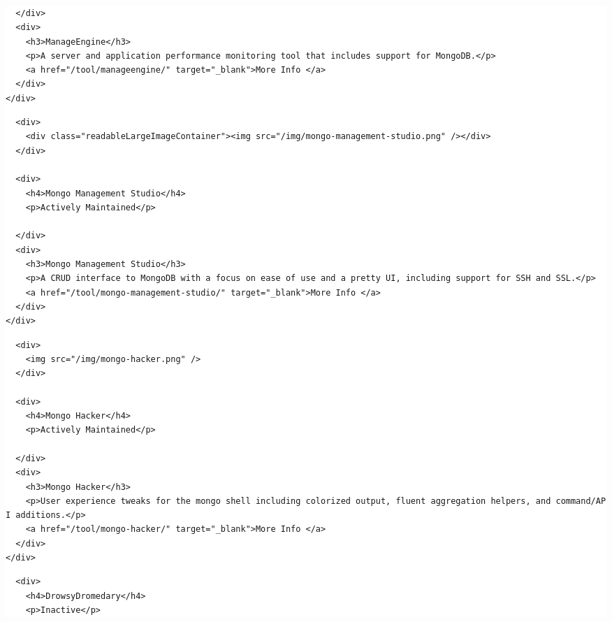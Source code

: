       </div>
      <div>
        <h3>ManageEngine</h3>
        <p>A server and application performance monitoring tool that includes support for MongoDB.</p>
        <a href="/tool/manageengine/" target="_blank">More Info </a>
      </div>
    </div>
  </div> <div>
    <div>
      
      <div>
        <div class="readableLargeImageContainer"><img src="/img/mongo-management-studio.png" /></div>
      </div>
      
      <div>
        <h4>Mongo Management Studio</h4>
        <p>Actively Maintained</p>
        
      </div>
      <div>
        <h3>Mongo Management Studio</h3>
        <p>A CRUD interface to MongoDB with a focus on ease of use and a pretty UI, including support for SSH and SSL.</p>
        <a href="/tool/mongo-management-studio/" target="_blank">More Info </a>
      </div>
    </div>
  </div> <div>
    <div>
      
      <div>
        <img src="/img/mongo-hacker.png" />
      </div>
      
      <div>
        <h4>Mongo Hacker</h4>
        <p>Actively Maintained</p>
        
      </div>
      <div>
        <h3>Mongo Hacker</h3>
        <p>User experience tweaks for the mongo shell including colorized output, fluent aggregation helpers, and command/API additions.</p>
        <a href="/tool/mongo-hacker/" target="_blank">More Info </a>
      </div>
    </div>
  </div> <div>
    <div>
      
            
      
      <div>
        <h4>DrowsyDromedary</h4>
        <p>Inactive</p>
        